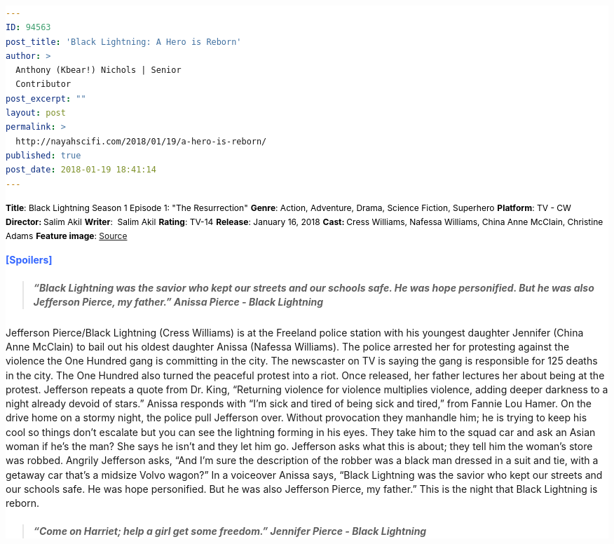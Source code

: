 ```yaml
---
ID: 94563
post_title: 'Black Lightning: A Hero is Reborn'
author: >
  Anthony (Kbear!) Nichols | Senior
  Contributor
post_excerpt: ""
layout: post
permalink: >
  http://nayahscifi.com/2018/01/19/a-hero-is-reborn/
published: true
post_date: 2018-01-19 18:41:14
---
```

<span style="color: #000000; font-size: 12px;"><strong>Title</strong>: Black Lightning Season 1 Episode 1: "The Resurrection"</span>
<span style="color: #000000; font-size: 12px;"> <strong>Genre</strong>: Action, Adventure, Drama, Science Fiction, Superhero</span>
<span style="color: #000000; font-size: 12px;"> <strong>Platform</strong>: TV - CW</span>
<span style="color: #000000; font-size: 12px;"> <strong>Director: </strong>Salim Akil</span>
<span style="color: #000000; font-size: 12px;"> <strong>Writer</strong>:  Salim Akil</span>
<span style="color: #000000; font-size: 12px;"> <strong>Rating</strong>: TV-14</span>
<span style="color: #000000; font-size: 12px;"> <strong>Release</strong>: January 16, 2018</span>
<span style="color: #000000; font-size: 12px;"> <strong>Cast: </strong>Cress Williams, Nafessa Williams, China Anne McClain, Christine Adams</span>
<span style="color: #000000; font-size: 12px;"> <strong>Feature image</strong>: <a href="http://cdn.collider.com/wp-content/uploads/2017/11/black-lightning-image-3-600x400.jpg">Source</a></span>

<span style="color: #3366ff;"><strong>[Spoilers]</strong></span>

<iframe style="width: 120px; height: 240px;" src="//ws-na.amazon-adsystem.com/widgets/q?ServiceVersion=20070822&amp;OneJS=1&amp;Operation=GetAdHtml&amp;MarketPlace=US&amp;source=ss&amp;ref=as_ss_li_til&amp;ad_type=product_link&amp;tracking_id=nayah099-20&amp;marketplace=amazon&amp;region=US&amp;placement=B077Y56PSM&amp;asins=B077Y56PSM&amp;linkId=99bda7c0dadb9df19a29c005275cee5e&amp;show_border=true&amp;link_opens_in_new_window=true" width="300" height="150" frameborder="0" marginwidth="0" marginheight="0" scrolling="no"></iframe>
<blockquote>
<h5><strong>“Black Lightning was the savior who kept our streets and our schools safe. He was hope personified. But he was also Jefferson Pierce, my father.” Anissa Pierce - Black Lightning</strong></h5>
</blockquote>
Jefferson Pierce/Black Lightning (Cress Williams) is at the Freeland police station with his youngest daughter Jennifer (China Anne McClain) to bail out his oldest daughter Anissa (Nafessa Williams). The police arrested her for protesting against the violence the One Hundred gang is committing in the city. The newscaster on TV is saying the gang is responsible for 125 deaths in the city. The One Hundred also turned the peaceful protest into a riot. Once released, her father lectures her about being at the protest. Jefferson repeats a quote from Dr. King, “Returning violence for violence multiplies violence, adding deeper darkness to a night already devoid of stars.” Anissa responds with “I’m sick and tired of being sick and tired,” from Fannie Lou Hamer. On the drive home on a stormy night, the police pull Jefferson over. Without provocation they manhandle him; he is trying to keep his cool so things don’t escalate but you can see the lightning forming in his eyes. They take him to the squad car and ask an Asian woman if he’s the man? She says he isn’t and they let him go. Jefferson asks what this is about; they tell him the woman’s store was robbed. Angrily Jefferson asks, “And I’m sure the description of the robber was a black man dressed in a suit and tie, with a getaway car that’s a midsize Volvo wagon?” In a voiceover Anissa says, “Black Lightning was the savior who kept our streets and our schools safe. He was hope personified. But he was also Jefferson Pierce, my father.” This is the night that Black Lightning is reborn.
<blockquote>
<h5><strong> “Come on Harriet; help a girl get some freedom.” Jennifer Pierce - Black Lightning</strong></h5>
</blockquote>